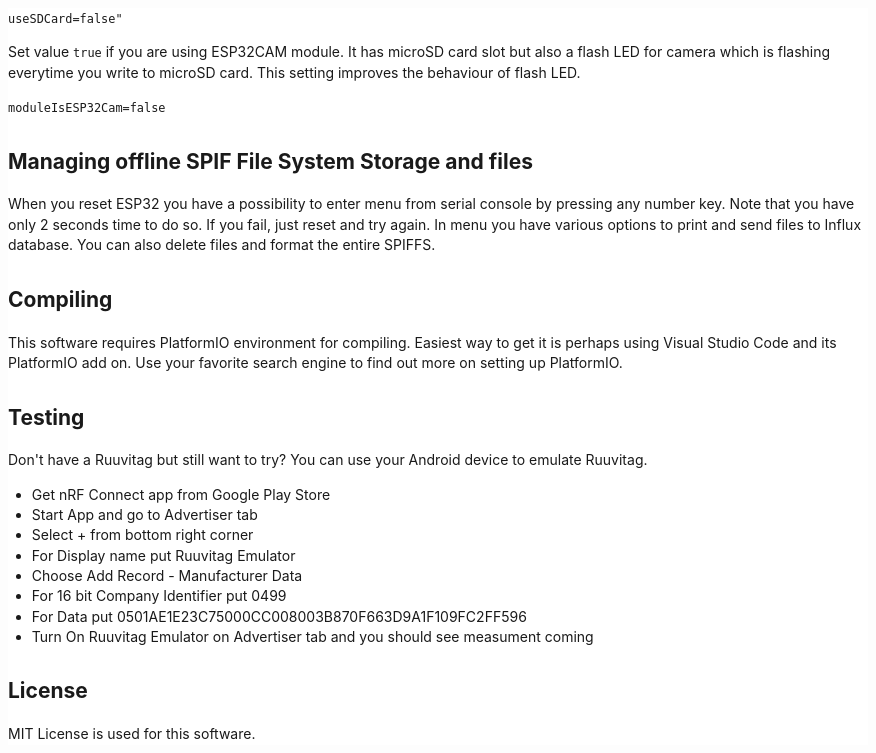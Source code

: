 `useSDCard=false"`

Set value `true` if you are using ESP32CAM module. It has microSD card slot but also a flash LED for camera which is flashing everytime you write to microSD card. This setting improves the behaviour of flash LED.

`moduleIsESP32Cam=false`

## Managing offline SPIF File System Storage and files
When you reset ESP32 you have a possibility to enter menu from serial console by pressing any number key. Note that you have only 2 seconds time to do so. If you fail, just reset and try again. In menu you have various options to print and send files to Influx database. You can also delete files and format the entire SPIFFS.

## Compiling
This software requires PlatformIO environment for compiling. Easiest way to get it is perhaps using Visual Studio Code and its PlatformIO add on. Use your favorite search engine to find out more on setting up PlatformIO.

## Testing
Don't have a Ruuvitag but still want to try? You can use your Android device to emulate Ruuvitag.

- Get nRF Connect app from Google Play Store
- Start App and go to Advertiser tab
- Select + from bottom right corner
- For Display name put Ruuvitag Emulator
- Choose Add Record - Manufacturer Data
- For 16 bit Company Identifier put 0499
- For Data put 0501AE1E23C75000CC008003B870F663D9A1F109FC2FF596
- Turn On Ruuvitag Emulator on Advertiser tab and you should see measument coming

## License
MIT License is used for this software.
